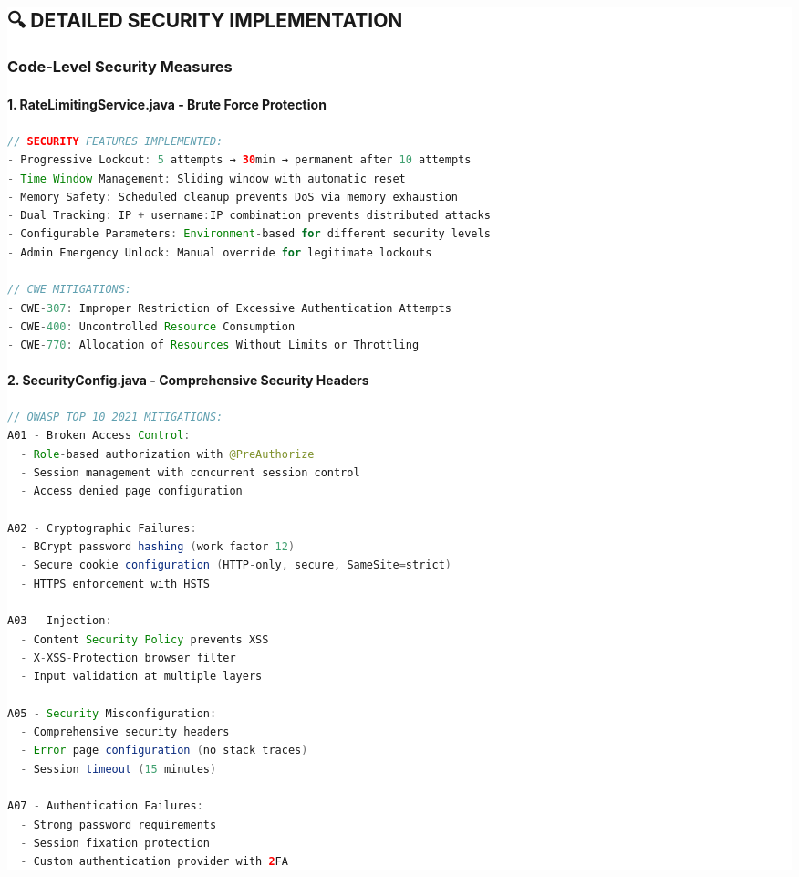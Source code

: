 ## 🔍 **DETAILED SECURITY IMPLEMENTATION**

### **Code-Level Security Measures**

#### **1. RateLimitingService.java - Brute Force Protection**
```java
// SECURITY FEATURES IMPLEMENTED:
- Progressive Lockout: 5 attempts → 30min → permanent after 10 attempts
- Time Window Management: Sliding window with automatic reset
- Memory Safety: Scheduled cleanup prevents DoS via memory exhaustion  
- Dual Tracking: IP + username:IP combination prevents distributed attacks
- Configurable Parameters: Environment-based for different security levels
- Admin Emergency Unlock: Manual override for legitimate lockouts

// CWE MITIGATIONS:
- CWE-307: Improper Restriction of Excessive Authentication Attempts
- CWE-400: Uncontrolled Resource Consumption
- CWE-770: Allocation of Resources Without Limits or Throttling
```

#### **2. SecurityConfig.java - Comprehensive Security Headers**
```java
// OWASP TOP 10 2021 MITIGATIONS:
A01 - Broken Access Control:
  - Role-based authorization with @PreAuthorize
  - Session management with concurrent session control
  - Access denied page configuration

A02 - Cryptographic Failures:
  - BCrypt password hashing (work factor 12)  
  - Secure cookie configuration (HTTP-only, secure, SameSite=strict)
  - HTTPS enforcement with HSTS

A03 - Injection:
  - Content Security Policy prevents XSS
  - X-XSS-Protection browser filter
  - Input validation at multiple layers

A05 - Security Misconfiguration:
  - Comprehensive security headers
  - Error page configuration (no stack traces)
  - Session timeout (15 minutes)

A07 - Authentication Failures:
  - Strong password requirements
  - Session fixation protection
  - Custom authentication provider with 2FA
```
